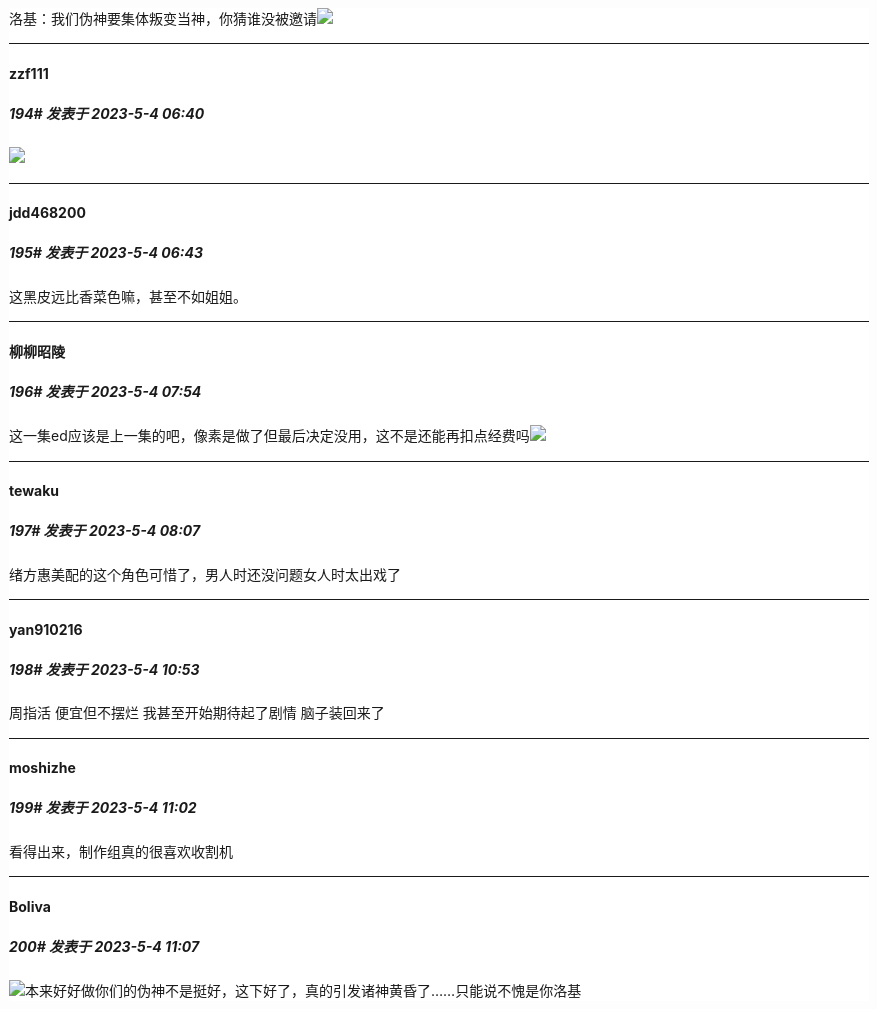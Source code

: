洛基：我们伪神要集体叛变当神，你猜谁没被邀请<img src="https://static.saraba1st.com/image/smiley/face2017/048.png" referrerpolicy="no-referrer">

*****

####  zzf111  
##### 194#       发表于 2023-5-4 06:40

<img src="https://p.sda1.dev/11/a8f0d12f06d8eac8bce5c1f7cc1f2acb/1683140672232981.jpg" referrerpolicy="no-referrer">

*****

####  jdd468200  
##### 195#       发表于 2023-5-4 06:43

这黑皮远比香菜色嘛，甚至不如姐姐。


*****

####  柳柳昭陵  
##### 196#       发表于 2023-5-4 07:54

这一集ed应该是上一集的吧，像素是做了但最后决定没用，这不是还能再扣点经费吗<img src="https://static.saraba1st.com/image/smiley/face2017/066.png" referrerpolicy="no-referrer">


*****

####  tewaku  
##### 197#       发表于 2023-5-4 08:07

绪方惠美配的这个角色可惜了，男人时还没问题女人时太出戏了


*****

####  yan910216  
##### 198#       发表于 2023-5-4 10:53

周指活 便宜但不摆烂 我甚至开始期待起了剧情 脑子装回来了


*****

####  moshizhe  
##### 199#       发表于 2023-5-4 11:02

看得出来，制作组真的很喜欢收割机


*****

####  Boliva  
##### 200#       发表于 2023-5-4 11:07

<img src="https://static.saraba1st.com/image/smiley/face2017/067.png" referrerpolicy="no-referrer">本来好好做你们的伪神不是挺好，这下好了，真的引发诸神黄昏了……只能说不愧是你洛基
